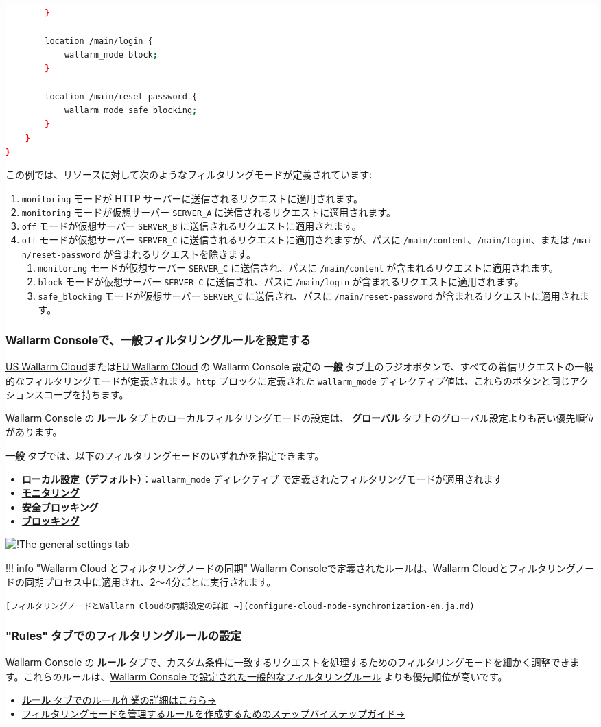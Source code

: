 ```bash
        }

        location /main/login {
            wallarm_mode block;
        }

        location /main/reset-password {
            wallarm_mode safe_blocking;
        }
    }
}
```

この例では、リソースに対して次のようなフィルタリングモードが定義されています:

1. `monitoring` モードが HTTP サーバーに送信されるリクエストに適用されます。
2. `monitoring` モードが仮想サーバー `SERVER_A` に送信されるリクエストに適用されます。
3. `off` モードが仮想サーバー `SERVER_B` に送信されるリクエストに適用されます。
4. `off` モードが仮想サーバー `SERVER_C` に送信されるリクエストに適用されますが、パスに `/main/content`、`/main/login`、または `/main/reset-password` が含まれるリクエストを除きます。
      1. `monitoring` モードが仮想サーバー `SERVER_C` に送信され、パスに `/main/content` が含まれるリクエストに適用されます。
      2. `block` モードが仮想サーバー `SERVER_C` に送信され、パスに `/main/login` が含まれるリクエストに適用されます。
      3. `safe_blocking` モードが仮想サーバー `SERVER_C` に送信され、パスに `/main/reset-password` が含まれるリクエストに適用されます。

### Wallarm Consoleで、一般フィルタリングルールを設定する

[US Wallarm Cloud](https://us1.my.wallarm.com/settings/general)または[EU Wallarm Cloud](https://my.wallarm.com/settings/general) の Wallarm Console 設定の **一般** タブ上のラジオボタンで、すべての着信リクエストの一般的なフィルタリングモードが定義されます。`http` ブロックに定義された `wallarm_mode` ディレクティブ値は、これらのボタンと同じアクションスコープを持ちます。

Wallarm Console の **ルール** タブ上のローカルフィルタリングモードの設定は、 **グローバル** タブ上のグローバル設定よりも高い優先順位があります。

**一般** タブでは、以下のフィルタリングモードのいずれかを指定できます。

* **ローカル設定（デフォルト）**：[`wallarm_mode` ディレクティブ](#wallarm_mode-ディレクティブでのフィルタリングモードの指定) で定義されたフィルタリングモードが適用されます
* [**モニタリング**](#利用可能なフィルタリングモード)
* [**安全ブロッキング**](#利用可能なフィルタリングモード)
* [**ブロッキング**](#利用可能なフィルタリングモード)

![!The general settings tab](../images/configuration-guides/configure-wallarm-mode/en/general-settings-page-with-safe-blocking.png)

!!! info "Wallarm Cloud とフィルタリングノードの同期"
    Wallarm Consoleで定義されたルールは、Wallarm Cloudとフィルタリングノードの同期プロセス中に適用され、2〜4分ごとに実行されます。

    [フィルタリングノードとWallarm Cloudの同期設定の詳細 →](configure-cloud-node-synchronization-en.ja.md)

### "Rules" タブでのフィルタリングルールの設定

Wallarm Console の **ルール** タブで、カスタム条件に一致するリクエストを処理するためのフィルタリングモードを細かく調整できます。これらのルールは、[Wallarm Console で設定された一般的なフィルタリングルール](#wallarm-console-で一般フィルタリングルールを設定する) よりも優先順位が高いです。

* [**ルール** タブでのルール作業の詳細はこちら→](../user-guides/rules/intro.ja.md)
* [フィルタリングモードを管理するルールを作成するためのステップバイステップガイド→](../user-guides/rules/wallarm-mode-rule.ja.md)
